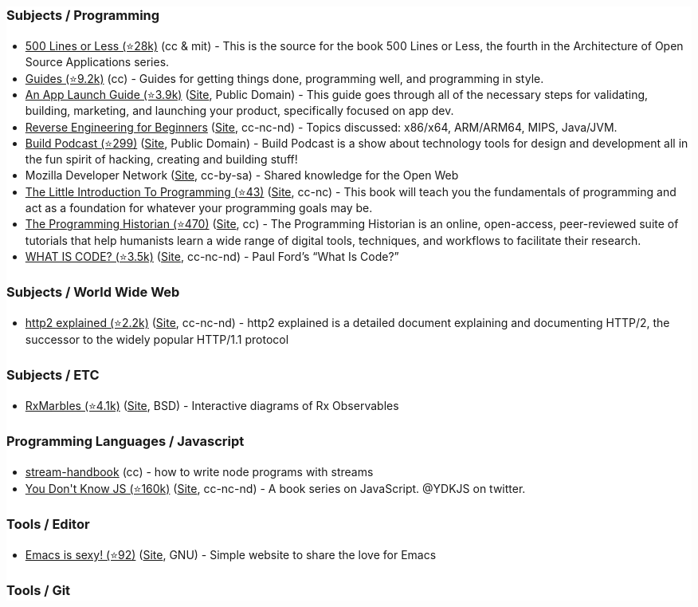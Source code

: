 ### Subjects / Programming

*   [500 Lines or Less (⭐28k)](https://github.com/aosabook/500lines) (cc & mit) - This is the source for the book 500 Lines or Less, the fourth in the Architecture of Open Source Applications series.
*   [Guides (⭐9.2k)](https://github.com/thoughtbot/guides) (cc) - Guides for getting things done, programming well, and programming in style.
*   [An App Launch Guide (⭐3.9k)](https://github.com/adamwulf/app-launch-guide) ([Site](http://www.applaunchguide.com/), Public Domain) - This guide goes through all of the necessary steps for validating, building, marketing, and launching your product, specifically focused on app dev.
*   [Reverse Engineering for Beginners](https://github.com/dennis714/RE-for-beginners) ([Site](http://beginners.re/), cc-nc-nd) - Topics discussed: x86/x64, ARM/ARM64, MIPS, Java/JVM.
*   [Build Podcast (⭐299)](https://github.com/sayanee/build-podcast) ([Site](http://build-podcast.com/), Public Domain) - Build Podcast is a show about technology tools for design and development all in the fun spirit of hacking, creating and building stuff!
*   Mozilla Developer Network ([Site](https://developer.mozilla.org/en-US/), cc-by-sa) - Shared knowledge for the Open Web
*   [The Little Introduction To Programming (⭐43)](https://github.com/karlseguin/the-little-introduction-to-programming) ([Site](http://codingintro.com/), cc-nc) - This book will teach you the fundamentals of programming and act as a foundation for whatever your programming goals may be.
*   [The Programming Historian (⭐470)](https://github.com/programminghistorian/jekyll) ([Site](http://programminghistorian.org/), cc) - The Programming Historian is an online, open-access, peer-reviewed suite of tutorials that help humanists learn a wide range of digital tools, techniques, and workflows to facilitate their research.
*   [WHAT IS CODE? (⭐3.5k)](https://github.com/BloombergMedia/whatiscode) ([Site](http://www.bloomberg.com/graphics/2015-paul-ford-what-is-code/), cc-nc-nd) - Paul Ford’s “What Is Code?”

### Subjects / World Wide Web

*   [http2 explained (⭐2.2k)](https://github.com/bagder/http2-explained) ([Site](http://daniel.haxx.se/http2/), cc-nc-nd) - http2 explained is a detailed document explaining and documenting HTTP/2, the successor to the widely popular HTTP/1.1 protocol

### Subjects / ETC

*   [RxMarbles (⭐4.1k)](https://github.com/staltz/rxmarbles) ([Site](http://rxmarbles.com/), BSD) - Interactive diagrams of Rx Observables

### Programming Languages / Javascript

*   [stream-handbook](https://github.com/substack/stream-handbook) (cc) - how to write node programs with streams
*   [You Don't Know JS (⭐160k)](https://github.com/getify/You-Dont-Know-JS) ([Site](https://www.kickstarter.com/projects/getify/you-dont-know-js-book-series), cc-nc-nd) - A book series on JavaScript. @YDKJS on twitter.

### Tools / Editor

*   [Emacs is sexy! (⭐92)](https://github.com/picandocodigo/emacs.sexy) ([Site](http://emacs.sexy/), GNU) - Simple website to share the love for Emacs

### Tools / Git
